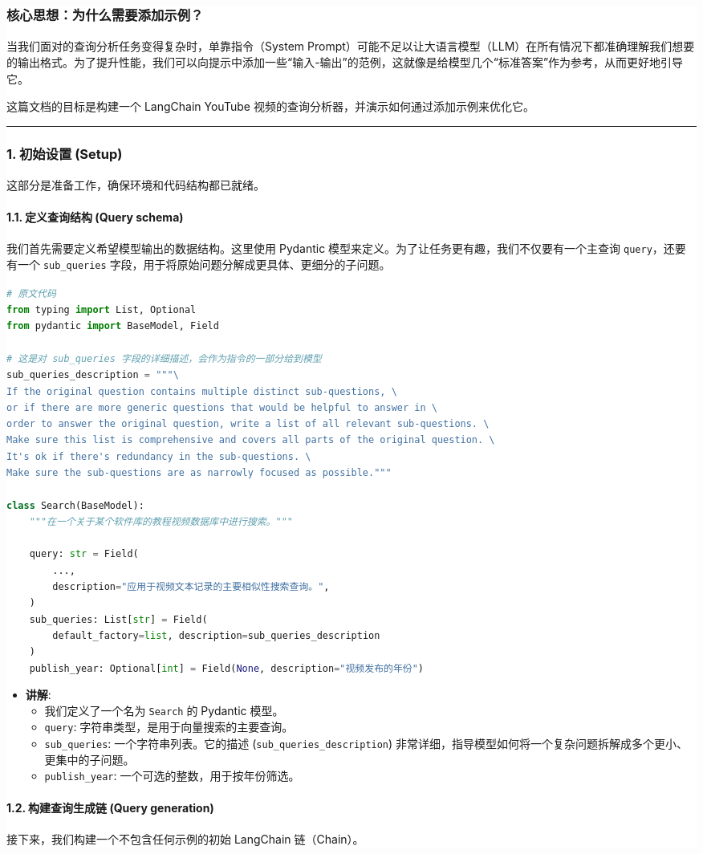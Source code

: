 ### 核心思想：为什么需要添加示例？

当我们面对的查询分析任务变得复杂时，单靠指令（System Prompt）可能不足以让大语言模型（LLM）在所有情况下都准确理解我们想要的输出格式。为了提升性能，我们可以向提示中添加一些“输入-输出”的范例，这就像是给模型几个“标准答案”作为参考，从而更好地引导它。

这篇文档的目标是构建一个 LangChain YouTube 视频的查询分析器，并演示如何通过添加示例来优化它。

---

### 1. 初始设置 (Setup)

这部分是准备工作，确保环境和代码结构都已就绪。

#### 1.1. 定义查询结构 (Query schema)

我们首先需要定义希望模型输出的数据结构。这里使用 Pydantic 模型来定义。为了让任务更有趣，我们不仅要有一个主查询 `query`，还要有一个 `sub_queries` 字段，用于将原始问题分解成更具体、更细分的子问题。

```python
# 原文代码
from typing import List, Optional
from pydantic import BaseModel, Field

# 这是对 sub_queries 字段的详细描述，会作为指令的一部分给到模型
sub_queries_description = """\
If the original question contains multiple distinct sub-questions, \
or if there are more generic questions that would be helpful to answer in \
order to answer the original question, write a list of all relevant sub-questions. \
Make sure this list is comprehensive and covers all parts of the original question. \
It's ok if there's redundancy in the sub-questions. \
Make sure the sub-questions are as narrowly focused as possible."""

class Search(BaseModel):
    """在一个关于某个软件库的教程视频数据库中进行搜索。"""

    query: str = Field(
        ...,
        description="应用于视频文本记录的主要相似性搜索查询。",
    )
    sub_queries: List[str] = Field(
        default_factory=list, description=sub_queries_description
    )
    publish_year: Optional[int] = Field(None, description="视频发布的年份")
```

*   **讲解**:
    *   我们定义了一个名为 `Search` 的 Pydantic 模型。
    *   `query`: 字符串类型，是用于向量搜索的主要查询。
    *   `sub_queries`: 一个字符串列表。它的描述 (`sub_queries_description`) 非常详细，指导模型如何将一个复杂问题拆解成多个更小、更集中的子问题。
    *   `publish_year`: 一个可选的整数，用于按年份筛选。

#### 1.2. 构建查询生成链 (Query generation)

接下来，我们构建一个不包含任何示例的初始 LangChain 链（Chain）。
